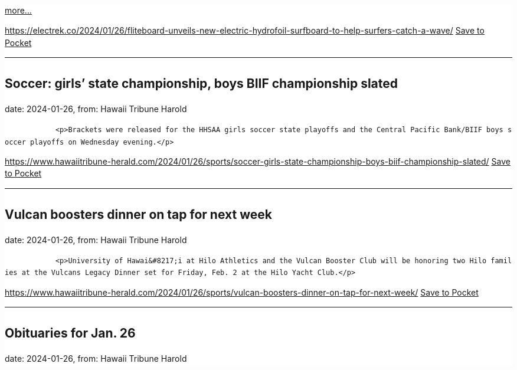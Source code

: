  <a href="https://electrek.co/2024/01/26/fliteboard-unveils-new-electric-hydrofoil-surfboard-to-help-surfers-catch-a-wave/#more-346370" data-post-id="346370" data-layer-pagetype="post" data-layer-postcategory="efoil,electric-hydrofoil,electric-watercraft" data-layer-viewtype="unknown" class="more-link">more…</a>

<span class="feed-item-link">
<a href="https://electrek.co/2024/01/26/fliteboard-unveils-new-electric-hydrofoil-surfboard-to-help-surfers-catch-a-wave/">https://electrek.co/2024/01/26/fliteboard-unveils-new-electric-hydrofoil-surfboard-to-help-surfers-catch-a-wave/</a> <a href="https://getpocket.com/save" class="pocket-btn" data-lang="en" data-save-url="https://electrek.co/2024/01/26/fliteboard-unveils-new-electric-hydrofoil-surfboard-to-help-surfers-catch-a-wave/">Save to Pocket</a>
</span>

---

## Soccer: girls’ state championship, boys BIIF championship slated

date: 2024-01-26, from: Hawaii Tribune Harold


				<p>Brackets were released for the HHSAA girls soccer state playoffs and the Central Pacific Bank/BIIF boys soccer playoffs on Wednesday evening.</p>
			

<span class="feed-item-link">
<a href="https://www.hawaiitribune-herald.com/2024/01/26/sports/soccer-girls-state-championship-boys-biif-championship-slated/">https://www.hawaiitribune-herald.com/2024/01/26/sports/soccer-girls-state-championship-boys-biif-championship-slated/</a> <a href="https://getpocket.com/save" class="pocket-btn" data-lang="en" data-save-url="https://www.hawaiitribune-herald.com/2024/01/26/sports/soccer-girls-state-championship-boys-biif-championship-slated/">Save to Pocket</a>
</span>

---

## Vulcan boosters dinner on tap for next week

date: 2024-01-26, from: Hawaii Tribune Harold


				<p>University of Hawai&#8217;i at Hilo Athletics and the Vulcan Booster Club will be honoring two Hilo families at the Vulcans Legacy Dinner set for Friday, Feb. 2 at the Hilo Yacht Club.</p>
			

<span class="feed-item-link">
<a href="https://www.hawaiitribune-herald.com/2024/01/26/sports/vulcan-boosters-dinner-on-tap-for-next-week/">https://www.hawaiitribune-herald.com/2024/01/26/sports/vulcan-boosters-dinner-on-tap-for-next-week/</a> <a href="https://getpocket.com/save" class="pocket-btn" data-lang="en" data-save-url="https://www.hawaiitribune-herald.com/2024/01/26/sports/vulcan-boosters-dinner-on-tap-for-next-week/">Save to Pocket</a>
</span>

---

## Obituaries for Jan. 26

date: 2024-01-26, from: Hawaii Tribune Harold


